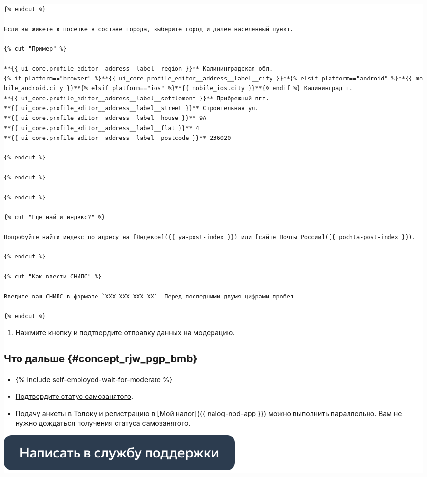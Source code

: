     {% endcut %}
    
    Если вы живете в поселке в составе города, выберите город и далее населенный пункт.
    
    {% cut "Пример" %}

	**{{ ui_core.profile_editor__address__label__region }}** Калининградская обл.
	{% if platform=="browser" %}**{{ ui_core.profile_editor__address__label__city }}**{% elsif platform=="android" %}**{{ mobile_android.city }}**{% elsif platform=="ios" %}**{{ mobile_ios.city }}**{% endif %} Калининград г.
	**{{ ui_core.profile_editor__address__label__settlement }}** Прибрежный пгт.
	**{{ ui_core.profile_editor__address__label__street }}** Строительная ул.
	**{{ ui_core.profile_editor__address__label__house }}** 9А
	**{{ ui_core.profile_editor__address__label__flat }}** 4
	**{{ ui_core.profile_editor__address__label__postcode }}** 236020

    {% endcut %}

	{% endcut %}
	
    {% endcut %}

    {% cut "Где найти индекс?" %}
    
    Попробуйте найти индекс по адресу на [Яндексе]({{ ya-post-index }}) или [сайте Почты России]({{ pochta-post-index }}).
    
	{% endcut %}
	
    {% cut "Как ввести СНИЛС" %}
    
	Введите ваш СНИЛС в формате `XXX-XXX-XXX XX`. Перед последними двумя цифрами пробел.
	
	{% endcut %}
    
1. Нажмите кнопку  и подтвердите отправку данных на модерацию.


## Что дальше {#concept_rjw_pgp_bmb}

- {% include [self-employed-wait-for-moderate](../_includes/self-employed/about/id-self-employed/wait-for-moderate.md) %}
    
- [Подтвердите статус самозанятого](accept-status.md).
- Подачу анкеты в Толоку и регистрацию в [Мой налог]({{ nalog-npd-app }}) можно выполнить параллельно. Вам не нужно дождаться получения статуса самозанятого.
    


[![](../assets/buttons/contact-support.svg)](../troubleshooting/troubleshooting.md#self-employed)

